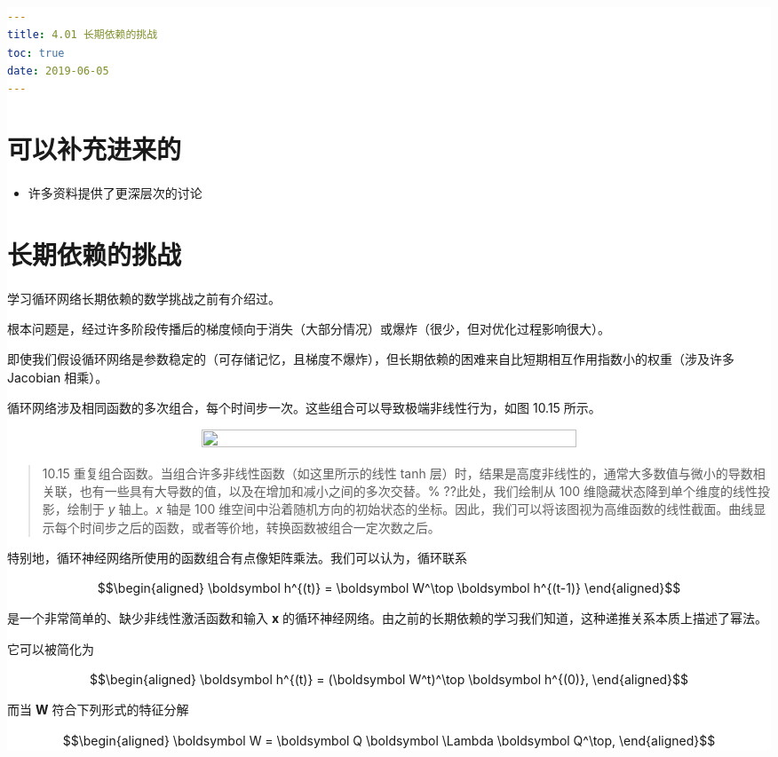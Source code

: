 ```yaml
---
title: 4.01 长期依赖的挑战
toc: true
date: 2019-06-05
---
```

# 可以补充进来的

- 许多资料提供了更深层次的讨论


# 长期依赖的挑战

学习循环网络长期依赖的数学挑战之前有介绍过。

根本问题是，经过许多阶段传播后的梯度倾向于消失（大部分情况）或爆炸（很少，但对优化过程影响很大）。

即使我们假设循环网络是参数稳定的（可存储记忆，且梯度不爆炸），但长期依赖的困难来自比短期相互作用指数小的权重（涉及许多 Jacobian 相乘）。


循环网络涉及相同函数的多次组合，每个时间步一次。这些组合可以导致极端非线性行为，如图 10.15 所示。



<p align="center">
    <img width="70%" height="70%" src="http://images.iterate.site/blog/image/20190718/94NLmpYPetLU.png?imageslim">
</p>

> 10.15 重复组合函数。当组合许多非线性函数（如这里所示的线性 tanh 层）时，结果是高度非线性的，通常大多数值与微小的导数相关联，也有一些具有大导数的值，以及在增加和减小之间的多次交替。% ??此处，我们绘制从 100 维隐藏状态降到单个维度的线性投影，绘制于 $y$ 轴上。$x$ 轴是 100 维空间中沿着随机方向的初始状态的坐标。因此，我们可以将该图视为高维函数的线性截面。曲线显示每个时间步之后的函数，或者等价地，转换函数被组合一定次数之后。




特别地，循环神经网络所使用的函数组合有点像矩阵乘法。我们可以认为，循环联系


$$\begin{aligned}
 \boldsymbol h^{(t)} = \boldsymbol W^\top \boldsymbol h^{(t-1)}
\end{aligned}$$


是一个非常简单的、缺少非线性激活函数和输入 $\boldsymbol x$ 的循环神经网络。由之前的长期依赖的学习我们知道，这种递推关系本质上描述了幂法。

它可以被简化为


$$\begin{aligned}
 \boldsymbol h^{(t)} = (\boldsymbol W^t)^\top \boldsymbol h^{(0)},
\end{aligned}$$


而当 $\boldsymbol W$ 符合下列形式的特征分解


$$\begin{aligned}
 \boldsymbol W = \boldsymbol Q \boldsymbol \Lambda \boldsymbol Q^\top,
\end{aligned}$$
